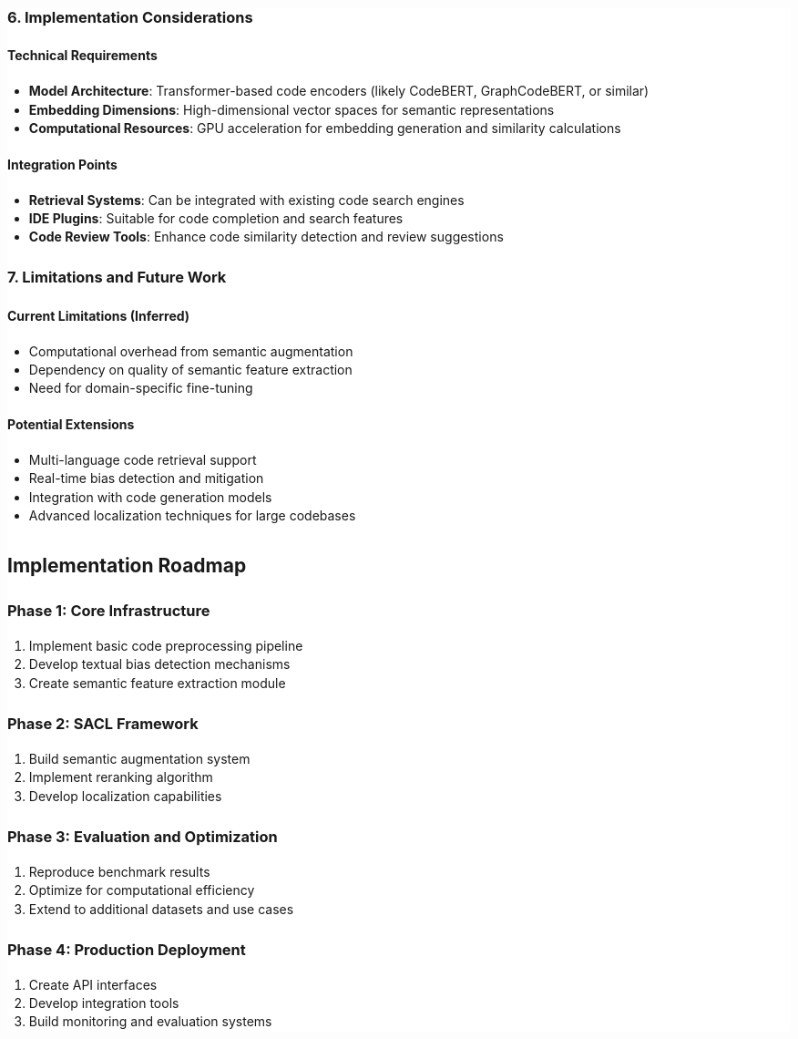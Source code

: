 ```python
```

### 6. Implementation Considerations

#### Technical Requirements
- **Model Architecture**: Transformer-based code encoders (likely CodeBERT, GraphCodeBERT, or similar)
- **Embedding Dimensions**: High-dimensional vector spaces for semantic representations
- **Computational Resources**: GPU acceleration for embedding generation and similarity calculations

#### Integration Points
- **Retrieval Systems**: Can be integrated with existing code search engines
- **IDE Plugins**: Suitable for code completion and search features
- **Code Review Tools**: Enhance code similarity detection and review suggestions

### 7. Limitations and Future Work

#### Current Limitations (Inferred)
- Computational overhead from semantic augmentation
- Dependency on quality of semantic feature extraction
- Need for domain-specific fine-tuning

#### Potential Extensions
- Multi-language code retrieval support
- Real-time bias detection and mitigation
- Integration with code generation models
- Advanced localization techniques for large codebases

## Implementation Roadmap

### Phase 1: Core Infrastructure
1. Implement basic code preprocessing pipeline
2. Develop textual bias detection mechanisms
3. Create semantic feature extraction module

### Phase 2: SACL Framework
1. Build semantic augmentation system
2. Implement reranking algorithm
3. Develop localization capabilities

### Phase 3: Evaluation and Optimization
1. Reproduce benchmark results
2. Optimize for computational efficiency
3. Extend to additional datasets and use cases

### Phase 4: Production Deployment
1. Create API interfaces
2. Develop integration tools
3. Build monitoring and evaluation systems
